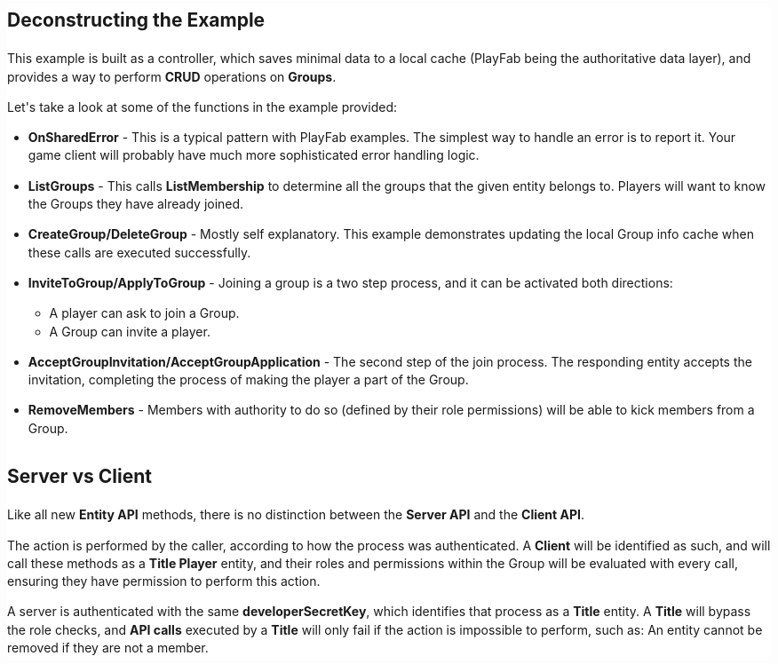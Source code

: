 ## Deconstructing the Example

This example is built as a controller, which saves minimal data to a local cache (PlayFab being the authoritative data layer), and provides a way to perform **CRUD** operations on **Groups**.

Let's take a look at some of the functions in the example provided:

- **OnSharedError** - This is a typical pattern with PlayFab examples. The simplest way to handle an error is to report it. Your game client will probably have much more sophisticated error handling logic.

- **ListGroups** - This calls **ListMembership** to determine all the groups that the given entity belongs to. Players will want to know the Groups they have already joined.

- **CreateGroup/DeleteGroup** - Mostly self explanatory. This example demonstrates updating the local Group info cache when these calls are executed successfully.

- **InviteToGroup/ApplyToGroup** - Joining a group is a two step process, and it can be activated both directions:
     - A player can ask to join a Group.
     - A Group can invite a player.

- **AcceptGroupInvitation/AcceptGroupApplication** - The second step of the join process. The responding entity accepts the invitation, completing the process of making the player a part of the Group.

- **RemoveMembers** - Members with authority to do so (defined by their role permissions) will be able to kick members from a Group.

## Server vs Client

Like all new **Entity API** methods, there is no distinction between the **Server API** and the **Client API**. 

The action is performed by the caller, according to how the process was authenticated. A **Client** will be identified as such, and will call these methods as a **Title Player** entity, and their roles and permissions within the Group will be evaluated with every call, ensuring they have permission to perform this action.

A server is authenticated with the same **developerSecretKey**, which identifies that process as a **Title** entity. A **Title** will bypass the role checks, and **API calls** executed by a **Title** will only fail if the action is impossible to perform, such as: An entity cannot be removed if they are not a member.

